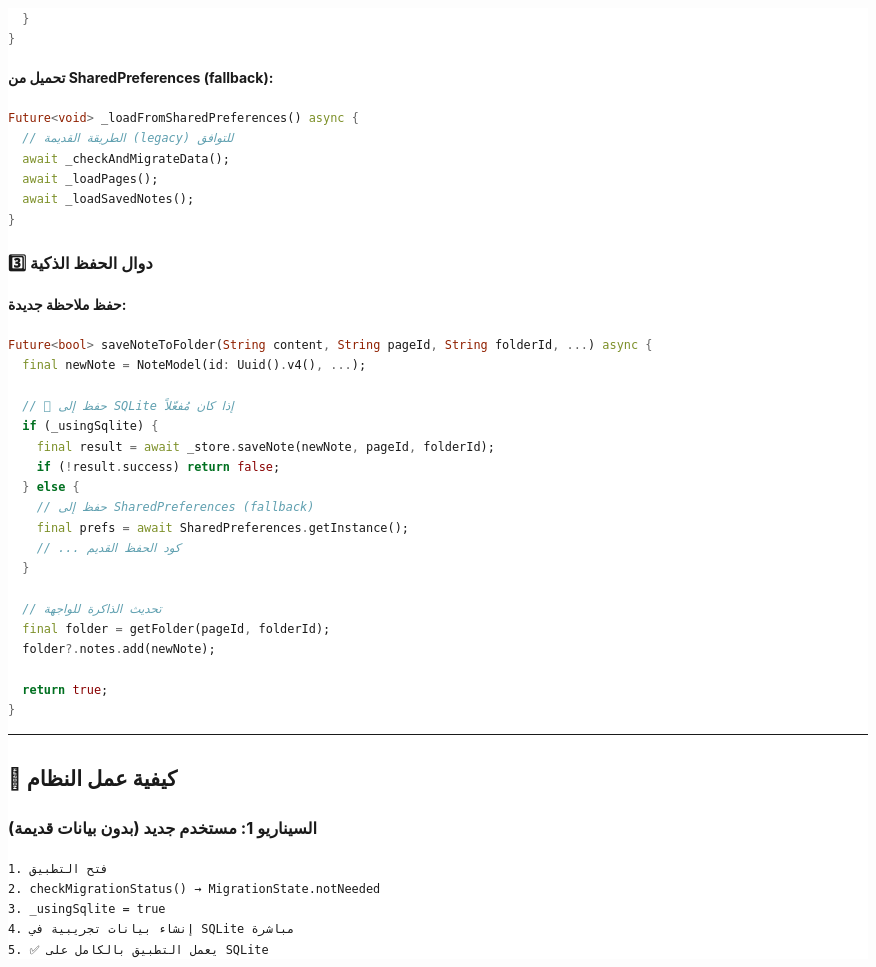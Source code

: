 ```dart
  }
}
```

#### تحميل من SharedPreferences (fallback):
```dart
Future<void> _loadFromSharedPreferences() async {
  // الطريقة القديمة (legacy) للتوافق
  await _checkAndMigrateData();
  await _loadPages();
  await _loadSavedNotes();
}
```

### 3️⃣ **دوال الحفظ الذكية**

#### حفظ ملاحظة جديدة:
```dart
Future<bool> saveNoteToFolder(String content, String pageId, String folderId, ...) async {
  final newNote = NoteModel(id: Uuid().v4(), ...);
  
  // 🔵 حفظ إلى SQLite إذا كان مُفعّلاً
  if (_usingSqlite) {
    final result = await _store.saveNote(newNote, pageId, folderId);
    if (!result.success) return false;
  } else {
    // حفظ إلى SharedPreferences (fallback)
    final prefs = await SharedPreferences.getInstance();
    // ... كود الحفظ القديم
  }
  
  // تحديث الذاكرة للواجهة
  final folder = getFolder(pageId, folderId);
  folder?.notes.add(newNote);
  
  return true;
}
```

---

## 🚀 كيفية عمل النظام

### السيناريو 1: مستخدم جديد (بدون بيانات قديمة)
```
1. فتح التطبيق
2. checkMigrationStatus() → MigrationState.notNeeded
3. _usingSqlite = true
4. إنشاء بيانات تجريبية في SQLite مباشرة
5. ✅ يعمل التطبيق بالكامل على SQLite
```
